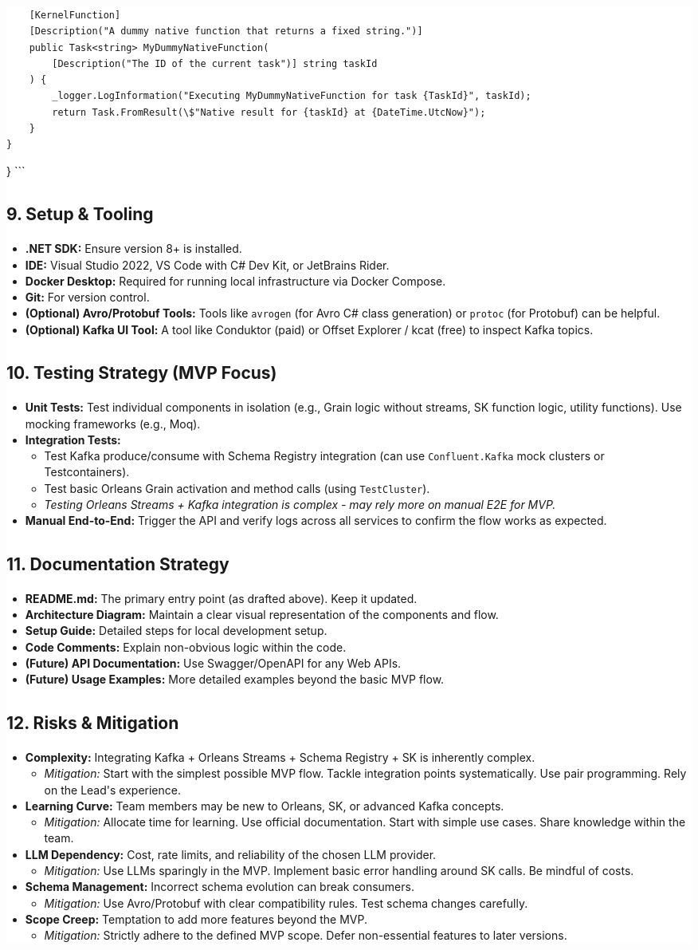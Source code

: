         [KernelFunction]
        [Description("A dummy native function that returns a fixed string.")]
        public Task<string> MyDummyNativeFunction(
            [Description("The ID of the current task")] string taskId
        ) {
            _logger.LogInformation("Executing MyDummyNativeFunction for task {TaskId}", taskId);
            return Task.FromResult(\$"Native result for {taskId} at {DateTime.UtcNow}");
        }
    }
}
\`\`\`

## 9. Setup & Tooling

*   **.NET SDK:** Ensure version 8+ is installed.
*   **IDE:** Visual Studio 2022, VS Code with C# Dev Kit, or JetBrains Rider.
*   **Docker Desktop:** Required for running local infrastructure via Docker Compose.
*   **Git:** For version control.
*   **(Optional) Avro/Protobuf Tools:** Tools like `avrogen` (for Avro C# class generation) or `protoc` (for Protobuf) can be helpful.
*   **(Optional) Kafka UI Tool:** A tool like Conduktor (paid) or Offset Explorer / kcat (free) to inspect Kafka topics.

## 10. Testing Strategy (MVP Focus)

*   **Unit Tests:** Test individual components in isolation (e.g., Grain logic without streams, SK function logic, utility functions). Use mocking frameworks (e.g., Moq).
*   **Integration Tests:**
    *   Test Kafka produce/consume with Schema Registry integration (can use `Confluent.Kafka` mock clusters or Testcontainers).
    *   Test basic Orleans Grain activation and method calls (using `TestCluster`).
    *   *Testing Orleans Streams + Kafka integration is complex - may rely more on manual E2E for MVP.*
*   **Manual End-to-End:** Trigger the API and verify logs across all services to confirm the flow works as expected.

## 11. Documentation Strategy

*   **README.md:** The primary entry point (as drafted above). Keep it updated.
*   **Architecture Diagram:** Maintain a clear visual representation of the components and flow.
*   **Setup Guide:** Detailed steps for local development setup.
*   **Code Comments:** Explain non-obvious logic within the code.
*   **(Future) API Documentation:** Use Swagger/OpenAPI for any Web APIs.
*   **(Future) Usage Examples:** More detailed examples beyond the basic MVP flow.

## 12. Risks & Mitigation

*   **Complexity:** Integrating Kafka + Orleans Streams + Schema Registry + SK is inherently complex.
    *   *Mitigation:* Start with the simplest possible MVP flow. Tackle integration points systematically. Use pair programming. Rely on the Lead's experience.
*   **Learning Curve:** Team members may be new to Orleans, SK, or advanced Kafka concepts.
    *   *Mitigation:* Allocate time for learning. Use official documentation. Start with simple use cases. Share knowledge within the team.
*   **LLM Dependency:** Cost, rate limits, and reliability of the chosen LLM provider.
    *   *Mitigation:* Use LLMs sparingly in the MVP. Implement basic error handling around SK calls. Be mindful of costs.
*   **Schema Management:** Incorrect schema evolution can break consumers.
    *   *Mitigation:* Use Avro/Protobuf with clear compatibility rules. Test schema changes carefully.
*   **Scope Creep:** Temptation to add more features beyond the MVP.
    *   *Mitigation:* Strictly adhere to the defined MVP scope. Defer non-essential features to later versions.
